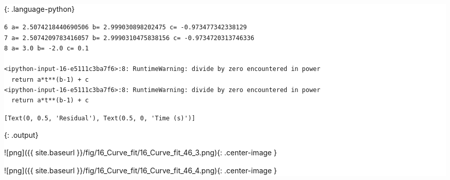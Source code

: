 ~~~

~~~
{: .language-python}

    6 a= 2.5074218440690506 b= 2.999030898202475 c= -0.973477342338129
    7 a= 2.5074209783416057 b= 2.9990310475838156 c= -0.9734720313746336
    8 a= 3.0 b= -2.0 c= 0.1

    <ipython-input-16-e5111c3ba7f6>:8: RuntimeWarning: divide by zero encountered in power
      return a*t**(b-1) + c
    <ipython-input-16-e5111c3ba7f6>:8: RuntimeWarning: divide by zero encountered in power
      return a*t**(b-1) + c




~~~
[Text(0, 0.5, 'Residual'), Text(0.5, 0, 'Time (s)')]
~~~
{: .output}



![png]({{ site.baseurl }}/fig/16_Curve_fit/16_Curve_fit_46_3.png){: .center-image }

![png]({{ site.baseurl }}/fig/16_Curve_fit/16_Curve_fit_46_4.png){: .center-image }
